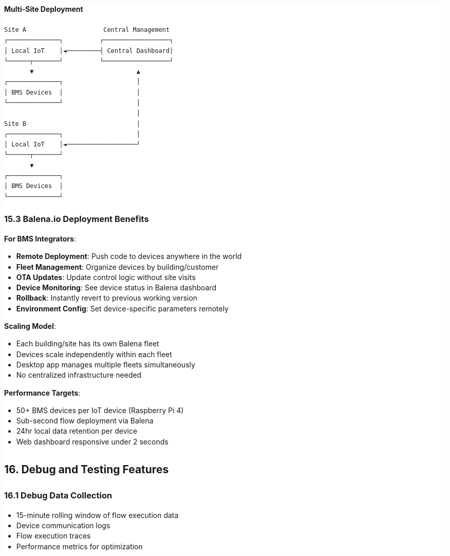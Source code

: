 #### Multi-Site Deployment

```
Site A                     Central Management
┌──────────────┐          ┌──────────────────┐
│ Local IoT    │◄─────────┤ Central Dashboard│
└──────┬───────┘          └──────────────────┘
       ▼                            ▲
┌──────────────┐                    │
│ BMS Devices  │                    │
└──────────────┘                    │
                                    │
Site B                              │
┌──────────────┐                    │
│ Local IoT    │◄───────────────────┘
└──────┬───────┘
       ▼
┌──────────────┐
│ BMS Devices  │
└──────────────┘
```

### 15.3 Balena.io Deployment Benefits

**For BMS Integrators**:

- **Remote Deployment**: Push code to devices anywhere in the world
- **Fleet Management**: Organize devices by building/customer
- **OTA Updates**: Update control logic without site visits
- **Device Monitoring**: See device status in Balena dashboard
- **Rollback**: Instantly revert to previous working version
- **Environment Config**: Set device-specific parameters remotely

**Scaling Model**:

- Each building/site has its own Balena fleet
- Devices scale independently within each fleet
- Desktop app manages multiple fleets simultaneously
- No centralized infrastructure needed

**Performance Targets**:

- 50+ BMS devices per IoT device (Raspberry Pi 4)
- Sub-second flow deployment via Balena
- 24hr local data retention per device
- Web dashboard responsive under 2 seconds

## 16. Debug and Testing Features

### 16.1 Debug Data Collection

- 15-minute rolling window of flow execution data
- Device communication logs
- Flow execution traces
- Performance metrics for optimization
